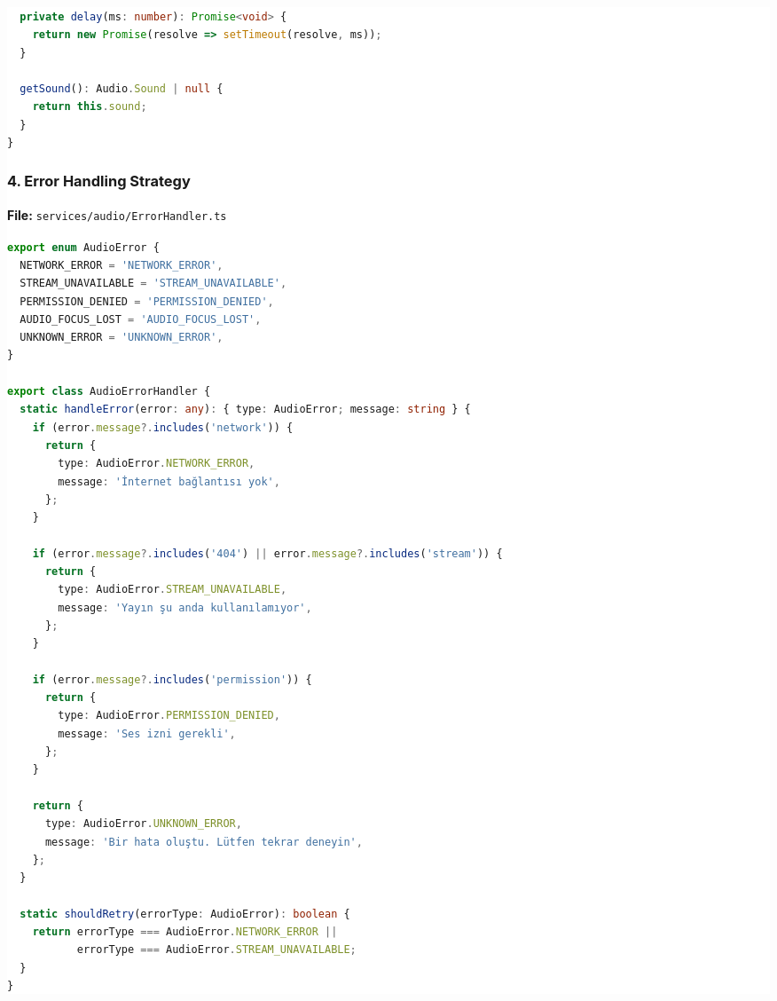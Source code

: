 ```typescript
  private delay(ms: number): Promise<void> {
    return new Promise(resolve => setTimeout(resolve, ms));
  }

  getSound(): Audio.Sound | null {
    return this.sound;
  }
}
```

### 4. Error Handling Strategy

**File:** `services/audio/ErrorHandler.ts`

```typescript
export enum AudioError {
  NETWORK_ERROR = 'NETWORK_ERROR',
  STREAM_UNAVAILABLE = 'STREAM_UNAVAILABLE',
  PERMISSION_DENIED = 'PERMISSION_DENIED',
  AUDIO_FOCUS_LOST = 'AUDIO_FOCUS_LOST',
  UNKNOWN_ERROR = 'UNKNOWN_ERROR',
}

export class AudioErrorHandler {
  static handleError(error: any): { type: AudioError; message: string } {
    if (error.message?.includes('network')) {
      return {
        type: AudioError.NETWORK_ERROR,
        message: 'İnternet bağlantısı yok',
      };
    }

    if (error.message?.includes('404') || error.message?.includes('stream')) {
      return {
        type: AudioError.STREAM_UNAVAILABLE,
        message: 'Yayın şu anda kullanılamıyor',
      };
    }

    if (error.message?.includes('permission')) {
      return {
        type: AudioError.PERMISSION_DENIED,
        message: 'Ses izni gerekli',
      };
    }

    return {
      type: AudioError.UNKNOWN_ERROR,
      message: 'Bir hata oluştu. Lütfen tekrar deneyin',
    };
  }

  static shouldRetry(errorType: AudioError): boolean {
    return errorType === AudioError.NETWORK_ERROR ||
           errorType === AudioError.STREAM_UNAVAILABLE;
  }
}
```
